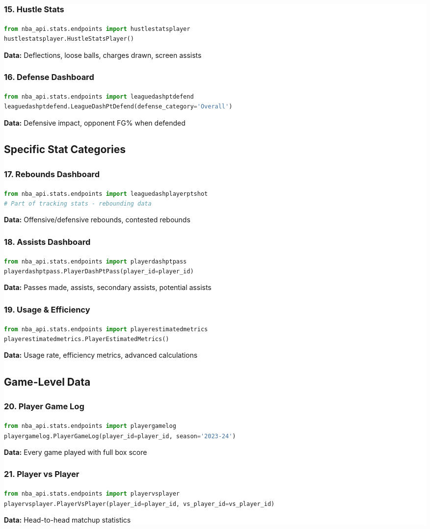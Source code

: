 ### 15. **Hustle Stats**
```python
from nba_api.stats.endpoints import hustlestatsplayer
hustlestatsplayer.HustleStatsPlayer()
```
**Data:** Deflections, loose balls, charges drawn, screen assists

### 16. **Defense Dashboard**
```python
from nba_api.stats.endpoints import leaguedashptdefend
leaguedashptdefend.LeagueDashPtDefend(defense_category='Overall')
```
**Data:** Defensive impact, opponent FG% when defended

## Specific Stat Categories

### 17. **Rebounds Dashboard**
```python
from nba_api.stats.endpoints import leaguedashplayerptshot
# Part of tracking stats - rebounding data
```
**Data:** Offensive/defensive rebounds, contested rebounds

### 18. **Assists Dashboard**
```python
from nba_api.stats.endpoints import playerdashptpass
playerdashptpass.PlayerDashPtPass(player_id=player_id)
```
**Data:** Passes made, assists, secondary assists, potential assists

### 19. **Usage & Efficiency**
```python
from nba_api.stats.endpoints import playerestimatedmetrics
playerestimatedmetrics.PlayerEstimatedMetrics()
```
**Data:** Usage rate, efficiency metrics, advanced calculations

## Game-Level Data

### 20. **Player Game Log**
```python
from nba_api.stats.endpoints import playergamelog
playergamelog.PlayerGameLog(player_id=player_id, season='2023-24')
```
**Data:** Every game played with full box score

### 21. **Player vs Player**
```python
from nba_api.stats.endpoints import playervsplayer
playervsplayer.PlayerVsPlayer(player_id=player_id, vs_player_id=vs_player_id)
```
**Data:** Head-to-head matchup statistics
